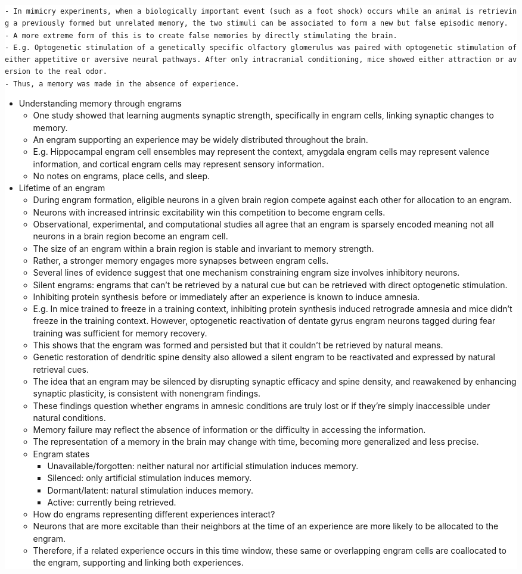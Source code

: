     - In mimicry experiments, when a biologically important event (such as a foot shock) occurs while an animal is retrieving a previously formed but unrelated memory, the two stimuli can be associated to form a new but false episodic memory.
    - A more extreme form of this is to create false memories by directly stimulating the brain.
    - E.g. Optogenetic stimulation of a genetically specific olfactory glomerulus was paired with optogenetic stimulation of either appetitive or aversive neural pathways. After only intracranial conditioning, mice showed either attraction or aversion to the real odor.
    - Thus, a memory was made in the absence of experience.
- Understanding memory through engrams
    - One study showed that learning augments synaptic strength, specifically in engram cells, linking synaptic changes to memory.
    - An engram supporting an experience may be widely distributed throughout the brain.
    - E.g. Hippocampal engram cell ensembles may represent the context, amygdala engram cells may represent valence information, and cortical engram cells may represent sensory information.
    - No notes on engrams, place cells, and sleep.
- Lifetime of an engram
    - During engram formation, eligible neurons in a given brain region compete against each other for allocation to an engram.
    - Neurons with increased intrinsic excitability win this competition to become engram cells.
    - Observational, experimental, and computational studies all agree that an engram is sparsely encoded meaning not all neurons in a brain region become an engram cell.
    - The size of an engram within a brain region is stable and invariant to memory strength.
    - Rather, a stronger memory engages more synapses between engram cells.
    - Several lines of evidence suggest that one mechanism constraining engram size involves inhibitory neurons.
    - Silent engrams: engrams that can’t be retrieved by a natural cue but can be retrieved with direct optogenetic stimulation.
    - Inhibiting protein synthesis before or immediately after an experience is known to induce amnesia.
    - E.g. In mice trained to freeze in a training context, inhibiting protein synthesis induced retrograde amnesia and mice didn’t freeze in the training context. However, optogenetic reactivation of dentate gyrus engram neurons tagged during fear training was sufficient for memory recovery.
    - This shows that the engram was formed and persisted but that it couldn’t be retrieved by natural means.
    - Genetic restoration of dendritic spine density also allowed a silent engram to be reactivated and expressed by natural retrieval cues.
    - The idea that an engram may be silenced by disrupting synaptic efficacy and spine density, and reawakened by enhancing synaptic plasticity, is consistent with nonengram findings.
    - These findings question whether engrams in amnesic conditions are truly lost or if they’re simply inaccessible under natural conditions.
    - Memory failure may reflect the absence of information or the difficulty in accessing the information.
    - The representation of a memory in the brain may change with time, becoming more generalized and less precise.
    - Engram states
        - Unavailable/forgotten: neither natural nor artificial stimulation induces memory.
        - Silenced: only artificial stimulation induces memory.
        - Dormant/latent: natural stimulation induces memory.
        - Active: currently being retrieved.
    - How do engrams representing different experiences interact?
    - Neurons that are more excitable than their neighbors at the time of an experience are more likely to be allocated to the engram.
    - Therefore, if a related experience occurs in this time window, these same or overlapping engram cells are coallocated to the engram, supporting and linking both experiences.
